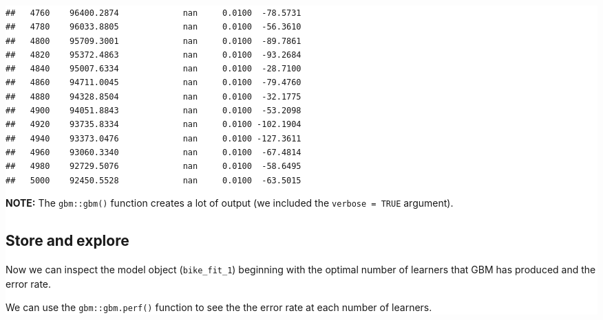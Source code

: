     ##   4760    96400.2874             nan     0.0100  -78.5731
    ##   4780    96033.8805             nan     0.0100  -56.3610
    ##   4800    95709.3001             nan     0.0100  -89.7861
    ##   4820    95372.4863             nan     0.0100  -93.2684
    ##   4840    95007.6334             nan     0.0100  -28.7100
    ##   4860    94711.0045             nan     0.0100  -79.4760
    ##   4880    94328.8504             nan     0.0100  -32.1775
    ##   4900    94051.8843             nan     0.0100  -53.2098
    ##   4920    93735.8334             nan     0.0100 -102.1904
    ##   4940    93373.0476             nan     0.0100 -127.3611
    ##   4960    93060.3340             nan     0.0100  -67.4814
    ##   4980    92729.5076             nan     0.0100  -58.6495
    ##   5000    92450.5528             nan     0.0100  -63.5015

**NOTE:** The `gbm::gbm()` function creates a lot of output (we included
the `verbose = TRUE` argument).

## Store and explore

Now we can inspect the model object (`bike_fit_1`) beginning with the
optimal number of learners that GBM has produced and the error rate.

We can use the `gbm::gbm.perf()` function to see the the error rate at
each number of learners.
